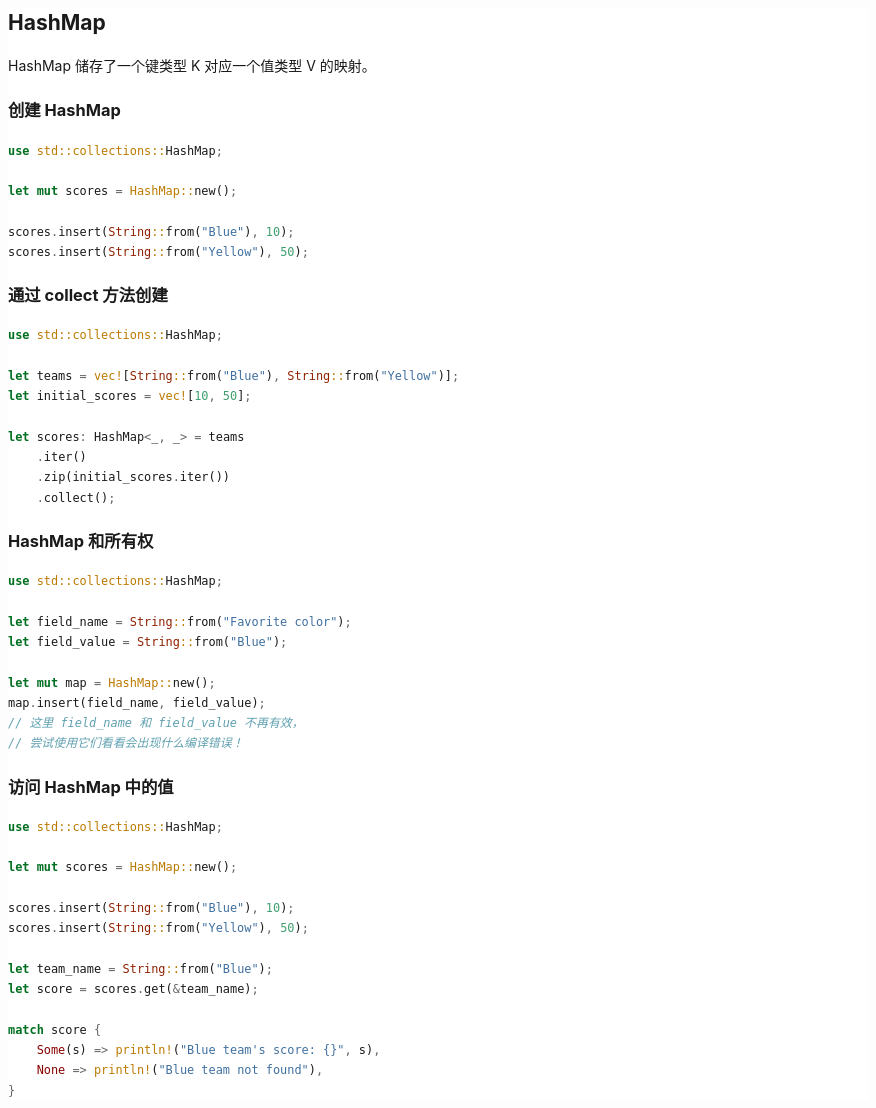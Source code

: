## HashMap

HashMap 储存了一个键类型 K 对应一个值类型 V 的映射。

### 创建 HashMap

```rust
use std::collections::HashMap;

let mut scores = HashMap::new();

scores.insert(String::from("Blue"), 10);
scores.insert(String::from("Yellow"), 50);
```

### 通过 collect 方法创建

```rust
use std::collections::HashMap;

let teams = vec![String::from("Blue"), String::from("Yellow")];
let initial_scores = vec![10, 50];

let scores: HashMap<_, _> = teams
    .iter()
    .zip(initial_scores.iter())
    .collect();
```

### HashMap 和所有权

```rust
use std::collections::HashMap;

let field_name = String::from("Favorite color");
let field_value = String::from("Blue");

let mut map = HashMap::new();
map.insert(field_name, field_value);
// 这里 field_name 和 field_value 不再有效，
// 尝试使用它们看看会出现什么编译错误！
```

### 访问 HashMap 中的值

```rust
use std::collections::HashMap;

let mut scores = HashMap::new();

scores.insert(String::from("Blue"), 10);
scores.insert(String::from("Yellow"), 50);

let team_name = String::from("Blue");
let score = scores.get(&team_name);

match score {
    Some(s) => println!("Blue team's score: {}", s),
    None => println!("Blue team not found"),
}
```
